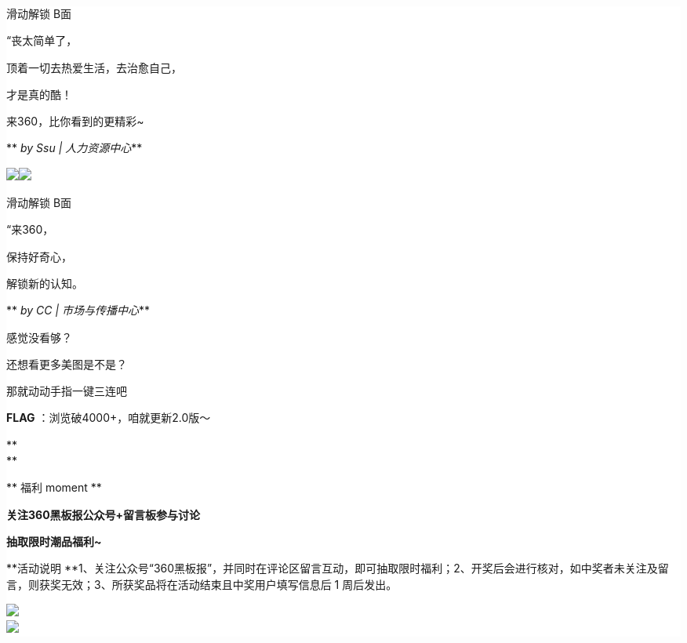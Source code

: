  滑动解锁 B面

  

“丧太简单了，  

顶着一切去热爱生活，去治愈自己，

才是真的酷！

来360，比你看到的更精彩~

  

 ** _by  Ssu | 人力资源中心_**

  

![](https://gitee.com/fuli009/images/raw/master/public/20210911231516.png)![](https://gitee.com/fuli009/images/raw/master/public/20210911231517.png)

 滑动解锁 B面

  

“来360，

保持好奇心，

解锁新的认知。

  

 ** _by CC  | 市场与传播中心_**

  

感觉没看够？  

还想看更多美图是不是？  

那就动动手指一键三连吧

  **FLAG** ：浏览破4000+，咱就更新2.0版～

 **  
**

 **  福利 moment **

 **关注360黑板报公众号+留言板参与讨论**

 **抽取限时潮品福利~**

  

  

 **活动说明
**1、关注公众号“360黑板报”，并同时在评论区留言互动，即可抽取限时福利；2、开奖后会进行核对，如中奖者未关注及留言，则获奖无效；3、所获奖品将在活动结束且中奖用户填写信息后
1 周后发出。

  

  

  

![](https://gitee.com/fuli009/images/raw/master/public/20210911231519.png)  
![](https://gitee.com/fuli009/images/raw/master/public/20210911231523.png)
